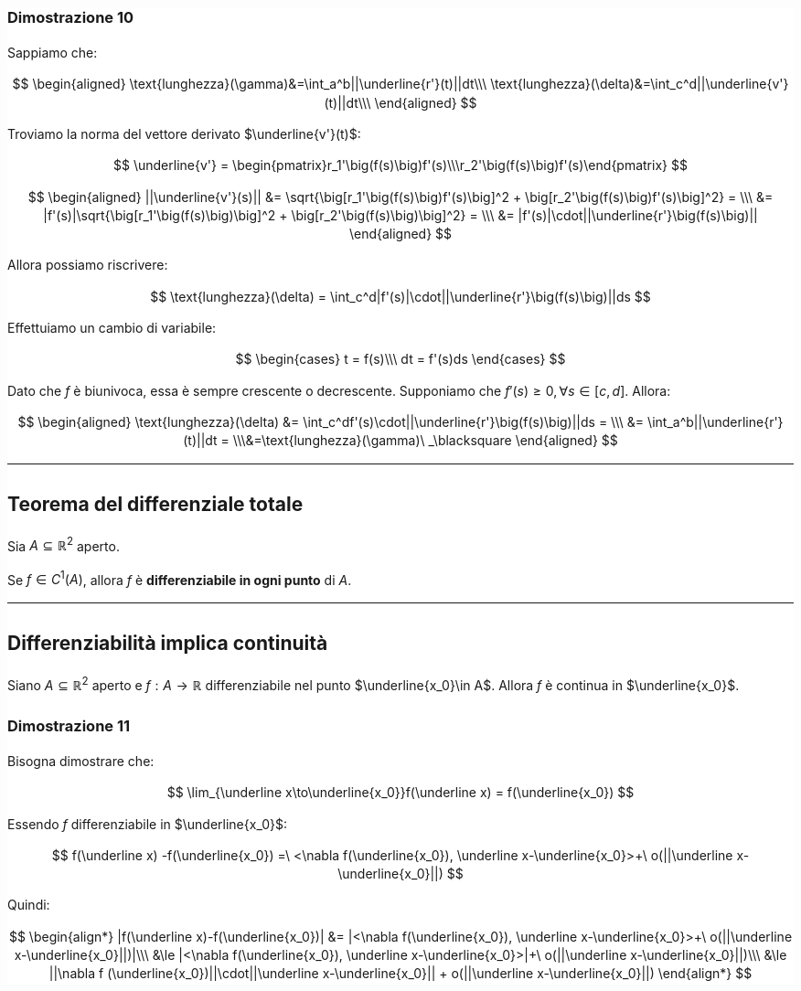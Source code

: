 ### Dimostrazione 10
    
Sappiamo che:
    
$$ \begin{aligned} \text{lunghezza}(\gamma)&=\int_a^b||\underline{r'}(t)||dt\\\ \text{lunghezza}(\delta)&=\int_c^d||\underline{v'}(t)||dt\\\ \end{aligned} $$
    
Troviamo la norma del vettore derivato $\underline{v'}(t)$:
    
$$ \underline{v'} = \begin{pmatrix}r_1'\big(f(s)\big)f'(s)\\\r_2'\big(f(s)\big)f'(s)\end{pmatrix} $$
    
$$ \begin{aligned} ||\underline{v'}(s)|| &= \sqrt{\big[r_1'\big(f(s)\big)f'(s)\big]^2 + \big[r_2'\big(f(s)\big)f'(s)\big]^2} = \\\ &= |f'(s)|\sqrt{\big[r_1'\big(f(s)\big)\big]^2 + \big[r_2'\big(f(s)\big)\big]^2} = \\\ &= |f'(s)|\cdot||\underline{r'}\big(f(s)\big)|| \end{aligned} $$
    
Allora possiamo riscrivere:
    
$$ \text{lunghezza}(\delta) = \int_c^d|f'(s)|\cdot||\underline{r'}\big(f(s)\big)||ds $$
    
Effettuiamo un cambio di variabile:
    
$$ \begin{cases} t = f(s)\\\ dt = f'(s)ds \end{cases} $$
    
Dato che $f$ è biunivoca, essa è sempre crescente o decrescente. Supponiamo che $f'(s)\ge0, \forall s\in [c,d]$. Allora:
    
$$ \begin{aligned} \text{lunghezza}(\delta) &= \int_c^df'(s)\cdot||\underline{r'}\big(f(s)\big)||ds = \\\ &= \int_a^b||\underline{r'}(t)||dt = \\\&=\text{lunghezza}(\gamma)\ _\blacksquare \end{aligned} $$

---
## Teorema del differenziale totale
Sia $A\subseteq\mathbb R^2$ aperto.

Se $f\in C^1(A)$, allora $f$ è **differenziabile in ogni punto** di $A$.

---
## Differenziabilità implica continuità
Siano $A\subseteq\mathbb R^2$ aperto e $f:A\to\mathbb R$ differenziabile nel punto $\underline{x_0}\in A$. Allora $f$ è continua in $\underline{x_0}$.

### Dimostrazione 11
Bisogna dimostrare che:

$$ \lim_{\underline x\to\underline{x_0}}f(\underline x) = f(\underline{x_0}) $$

Essendo $f$ differenziabile in $\underline{x_0}$:

$$ f(\underline x) -f(\underline{x_0}) =\ <\nabla f(\underline{x_0}), \underline x-\underline{x_0}>+\ o(||\underline x-\underline{x_0}||) $$

Quindi:

$$ \begin{align*} |f(\underline x)-f(\underline{x_0})| &= |<\nabla f(\underline{x_0}), \underline x-\underline{x_0}>+\ o(||\underline x-\underline{x_0}||)|\\\ &\le |<\nabla f(\underline{x_0}), \underline x-\underline{x_0}>|+\ o(||\underline x-\underline{x_0}||)\\\ &\le ||\nabla f (\underline{x_0})||\cdot||\underline x-\underline{x_0}|| + o(||\underline x-\underline{x_0}||) \end{align*} $$
